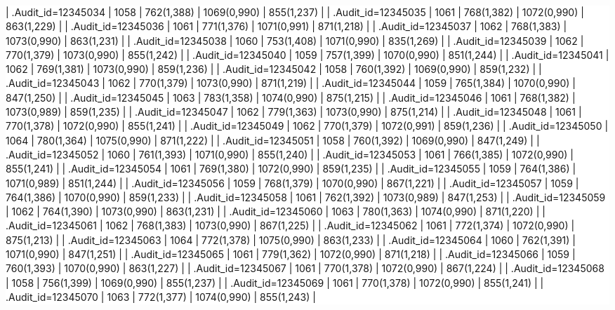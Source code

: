 | .Audit_id=12345034 | 1058 | 762(1,388) | 1069(0,990) | 855(1,237) |
| .Audit_id=12345035 | 1061 | 768(1,382) | 1072(0,990) | 863(1,229) |
| .Audit_id=12345036 | 1061 | 771(1,376) | 1071(0,991) | 871(1,218) |
| .Audit_id=12345037 | 1062 | 768(1,383) | 1073(0,990) | 863(1,231) |
| .Audit_id=12345038 | 1060 | 753(1,408) | 1071(0,990) | 835(1,269) |
| .Audit_id=12345039 | 1062 | 770(1,379) | 1073(0,990) | 855(1,242) |
| .Audit_id=12345040 | 1059 | 757(1,399) | 1070(0,990) | 851(1,244) |
| .Audit_id=12345041 | 1062 | 769(1,381) | 1073(0,990) | 859(1,236) |
| .Audit_id=12345042 | 1058 | 760(1,392) | 1069(0,990) | 859(1,232) |
| .Audit_id=12345043 | 1062 | 770(1,379) | 1073(0,990) | 871(1,219) |
| .Audit_id=12345044 | 1059 | 765(1,384) | 1070(0,990) | 847(1,250) |
| .Audit_id=12345045 | 1063 | 783(1,358) | 1074(0,990) | 875(1,215) |
| .Audit_id=12345046 | 1061 | 768(1,382) | 1073(0,989) | 859(1,235) |
| .Audit_id=12345047 | 1062 | 779(1,363) | 1073(0,990) | 875(1,214) |
| .Audit_id=12345048 | 1061 | 770(1,378) | 1072(0,990) | 855(1,241) |
| .Audit_id=12345049 | 1062 | 770(1,379) | 1072(0,991) | 859(1,236) |
| .Audit_id=12345050 | 1064 | 780(1,364) | 1075(0,990) | 871(1,222) |
| .Audit_id=12345051 | 1058 | 760(1,392) | 1069(0,990) | 847(1,249) |
| .Audit_id=12345052 | 1060 | 761(1,393) | 1071(0,990) | 855(1,240) |
| .Audit_id=12345053 | 1061 | 766(1,385) | 1072(0,990) | 855(1,241) |
| .Audit_id=12345054 | 1061 | 769(1,380) | 1072(0,990) | 859(1,235) |
| .Audit_id=12345055 | 1059 | 764(1,386) | 1071(0,989) | 851(1,244) |
| .Audit_id=12345056 | 1059 | 768(1,379) | 1070(0,990) | 867(1,221) |
| .Audit_id=12345057 | 1059 | 764(1,386) | 1070(0,990) | 859(1,233) |
| .Audit_id=12345058 | 1061 | 762(1,392) | 1073(0,989) | 847(1,253) |
| .Audit_id=12345059 | 1062 | 764(1,390) | 1073(0,990) | 863(1,231) |
| .Audit_id=12345060 | 1063 | 780(1,363) | 1074(0,990) | 871(1,220) |
| .Audit_id=12345061 | 1062 | 768(1,383) | 1073(0,990) | 867(1,225) |
| .Audit_id=12345062 | 1061 | 772(1,374) | 1072(0,990) | 875(1,213) |
| .Audit_id=12345063 | 1064 | 772(1,378) | 1075(0,990) | 863(1,233) |
| .Audit_id=12345064 | 1060 | 762(1,391) | 1071(0,990) | 847(1,251) |
| .Audit_id=12345065 | 1061 | 779(1,362) | 1072(0,990) | 871(1,218) |
| .Audit_id=12345066 | 1059 | 760(1,393) | 1070(0,990) | 863(1,227) |
| .Audit_id=12345067 | 1061 | 770(1,378) | 1072(0,990) | 867(1,224) |
| .Audit_id=12345068 | 1058 | 756(1,399) | 1069(0,990) | 855(1,237) |
| .Audit_id=12345069 | 1061 | 770(1,378) | 1072(0,990) | 855(1,241) |
| .Audit_id=12345070 | 1063 | 772(1,377) | 1074(0,990) | 855(1,243) |